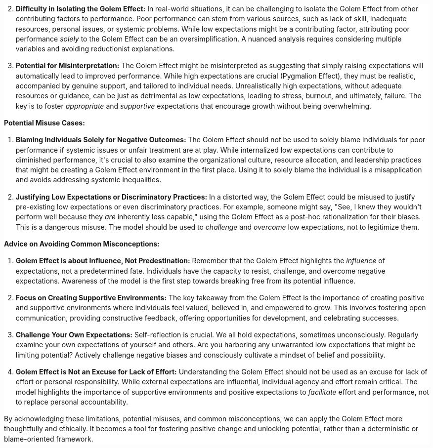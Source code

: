 2. **Difficulty in Isolating the Golem Effect:** In real-world situations, it can be challenging to isolate the Golem Effect from other contributing factors to performance.  Poor performance can stem from various sources, such as lack of skill, inadequate resources, personal issues, or systemic problems.  While low expectations might be a contributing factor, attributing poor performance *solely* to the Golem Effect can be an oversimplification.  A nuanced analysis requires considering multiple variables and avoiding reductionist explanations.

3. **Potential for Misinterpretation:**  The Golem Effect might be misinterpreted as suggesting that simply raising expectations will automatically lead to improved performance.  While high expectations are crucial (Pygmalion Effect), they must be realistic, accompanied by genuine support, and tailored to individual needs.  Unrealistically high expectations, without adequate resources or guidance, can be just as detrimental as low expectations, leading to stress, burnout, and ultimately, failure.  The key is to foster *appropriate* and *supportive* expectations that encourage growth without being overwhelming.

**Potential Misuse Cases:**

1. **Blaming Individuals Solely for Negative Outcomes:**  The Golem Effect should not be used to solely blame individuals for poor performance if systemic issues or unfair treatment are at play.  While internalized low expectations can contribute to diminished performance, it's crucial to also examine the organizational culture, resource allocation, and leadership practices that might be creating a Golem Effect environment in the first place.  Using it to solely blame the individual is a misapplication and avoids addressing systemic inequalities.

2. **Justifying Low Expectations or Discriminatory Practices:**  In a distorted way, the Golem Effect could be misused to justify pre-existing low expectations or even discriminatory practices.  For example, someone might say, "See, I knew they wouldn't perform well because they *are* inherently less capable," using the Golem Effect as a post-hoc rationalization for their biases.  This is a dangerous misuse. The model should be used to *challenge* and *overcome* low expectations, not to legitimize them.

**Advice on Avoiding Common Misconceptions:**

1. **Golem Effect is about Influence, Not Predestination:**  Remember that the Golem Effect highlights the *influence* of expectations, not a predetermined fate.  Individuals have the capacity to resist, challenge, and overcome negative expectations.  Awareness of the model is the first step towards breaking free from its potential influence.

2. **Focus on Creating Supportive Environments:** The key takeaway from the Golem Effect is the importance of creating positive and supportive environments where individuals feel valued, believed in, and empowered to grow. This involves fostering open communication, providing constructive feedback, offering opportunities for development, and celebrating successes.

3. **Challenge Your Own Expectations:**  Self-reflection is crucial.  We all hold expectations, sometimes unconsciously.  Regularly examine your own expectations of yourself and others.  Are you harboring any unwarranted low expectations that might be limiting potential?  Actively challenge negative biases and consciously cultivate a mindset of belief and possibility.

4. **Golem Effect is Not an Excuse for Lack of Effort:**  Understanding the Golem Effect should not be used as an excuse for lack of effort or personal responsibility. While external expectations are influential, individual agency and effort remain critical.  The model highlights the importance of supportive environments and positive expectations to *facilitate* effort and performance, not to replace personal accountability.

By acknowledging these limitations, potential misuses, and common misconceptions, we can apply the Golem Effect more thoughtfully and ethically. It becomes a tool for fostering positive change and unlocking potential, rather than a deterministic or blame-oriented framework.
